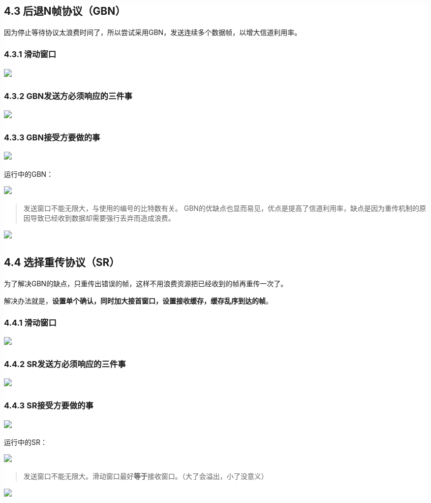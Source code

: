 ## 4.3 后退N帧协议（GBN）

因为停止等待协议太浪费时间了，所以尝试采用GBN，发送连续多个数据帧，以增大信道利用率。

### 4.3.1 滑动窗口

![](https://img-blog.csdnimg.cn/20201112220132171.png)

### 4.3.2 GBN发送方必须响应的三件事

![](https://img-blog.csdnimg.cn/20201112220250827.png)

### 4.3.3 GBN接受方要做的事

![](https://img-blog.csdnimg.cn/20201112220516916.png)

运行中的GBN：

![](https://img-blog.csdnimg.cn/20201112220802247.png)

> 发送窗口不能无限大，与使用的编号的比特数有关。
>  GBN的优缺点也显而易见，优点是提高了信道利用率，缺点是因为重传机制的原因导致已经收到数据却需要强行丢弃而造成浪费。

![](https://img-blog.csdnimg.cn/20201112221323292.png)

## 4.4 选择重传协议（SR）

为了解决GBN的缺点，只重传出错误的帧，这样不用浪费资源把已经收到的帧再重传一次了。

解决办法就是，**设置单个确认，同时加大接首窗口，设置接收缓存，缓存乱序到达的帧**。

### 4.4.1 滑动窗口

![](https://img-blog.csdnimg.cn/20201112221758316.png)

### 4.4.2 SR发送方必须响应的三件事

![](https://img-blog.csdnimg.cn/20201112221842523.png)

### 4.4.3 SR接受方要做的事

![](https://img-blog.csdnimg.cn/20201112221959810.png)

运行中的SR：

![](https://img-blog.csdnimg.cn/20201112222154196.png)

> 发送窗口不能无限大。滑动窗口最好**等于**接收窗口。（大了会溢出，小了没意义）

![](https://img-blog.csdnimg.cn/20201112222516233.png)
